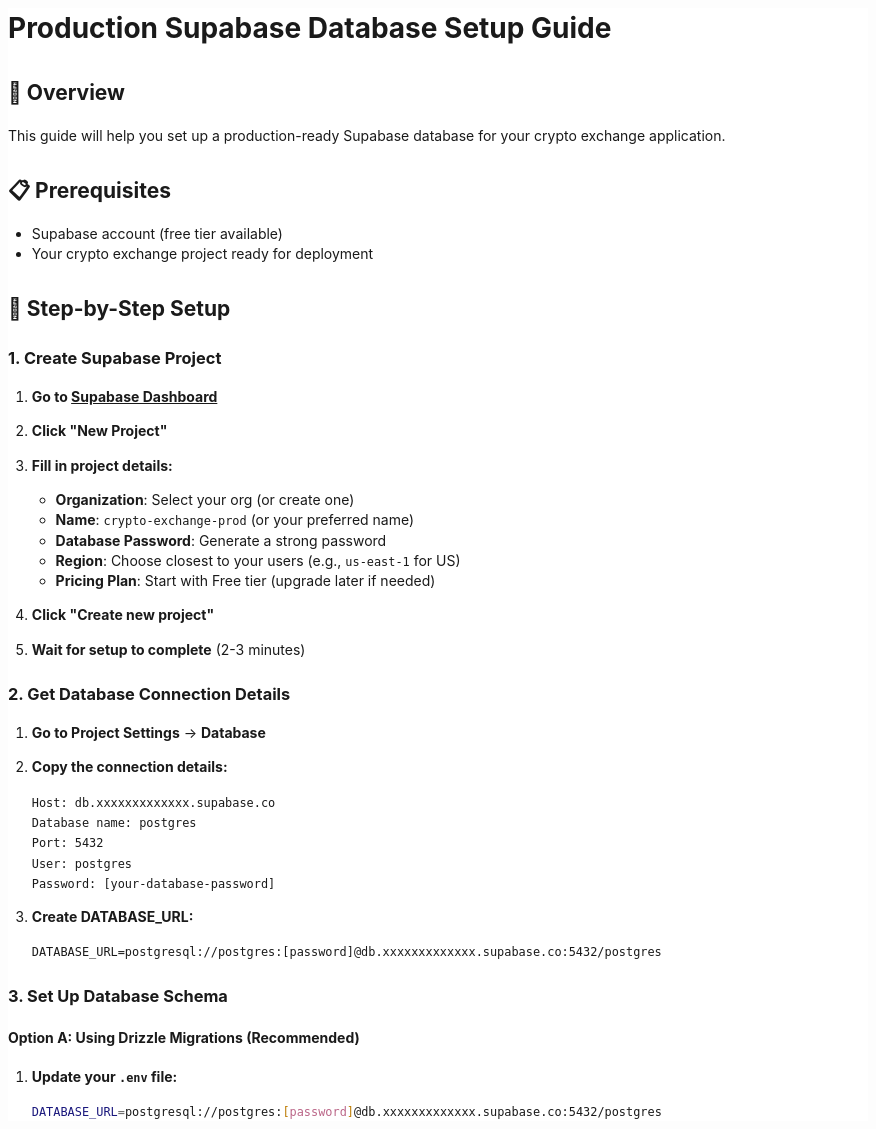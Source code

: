 # Production Supabase Database Setup Guide

## 🚀 Overview
This guide will help you set up a production-ready Supabase database for your crypto exchange application.

## 📋 Prerequisites
- Supabase account (free tier available)
- Your crypto exchange project ready for deployment

## 🔧 Step-by-Step Setup

### **1. Create Supabase Project**

1. **Go to [Supabase Dashboard](https://supabase.com/dashboard)**
2. **Click "New Project"**
3. **Fill in project details:**
   - **Organization**: Select your org (or create one)
   - **Name**: `crypto-exchange-prod` (or your preferred name)
   - **Database Password**: Generate a strong password
   - **Region**: Choose closest to your users (e.g., `us-east-1` for US)
   - **Pricing Plan**: Start with Free tier (upgrade later if needed)

4. **Click "Create new project"**
5. **Wait for setup to complete** (2-3 minutes)

### **2. Get Database Connection Details**

1. **Go to Project Settings** → **Database**
2. **Copy the connection details:**
   ```
   Host: db.xxxxxxxxxxxxx.supabase.co
   Database name: postgres
   Port: 5432
   User: postgres
   Password: [your-database-password]
   ```

3. **Create DATABASE_URL:**
   ```
   DATABASE_URL=postgresql://postgres:[password]@db.xxxxxxxxxxxxx.supabase.co:5432/postgres
   ```

### **3. Set Up Database Schema**

#### **Option A: Using Drizzle Migrations (Recommended)**

1. **Update your `.env` file:**
   ```bash
   DATABASE_URL=postgresql://postgres:[password]@db.xxxxxxxxxxxxx.supabase.co:5432/postgres
   ```
